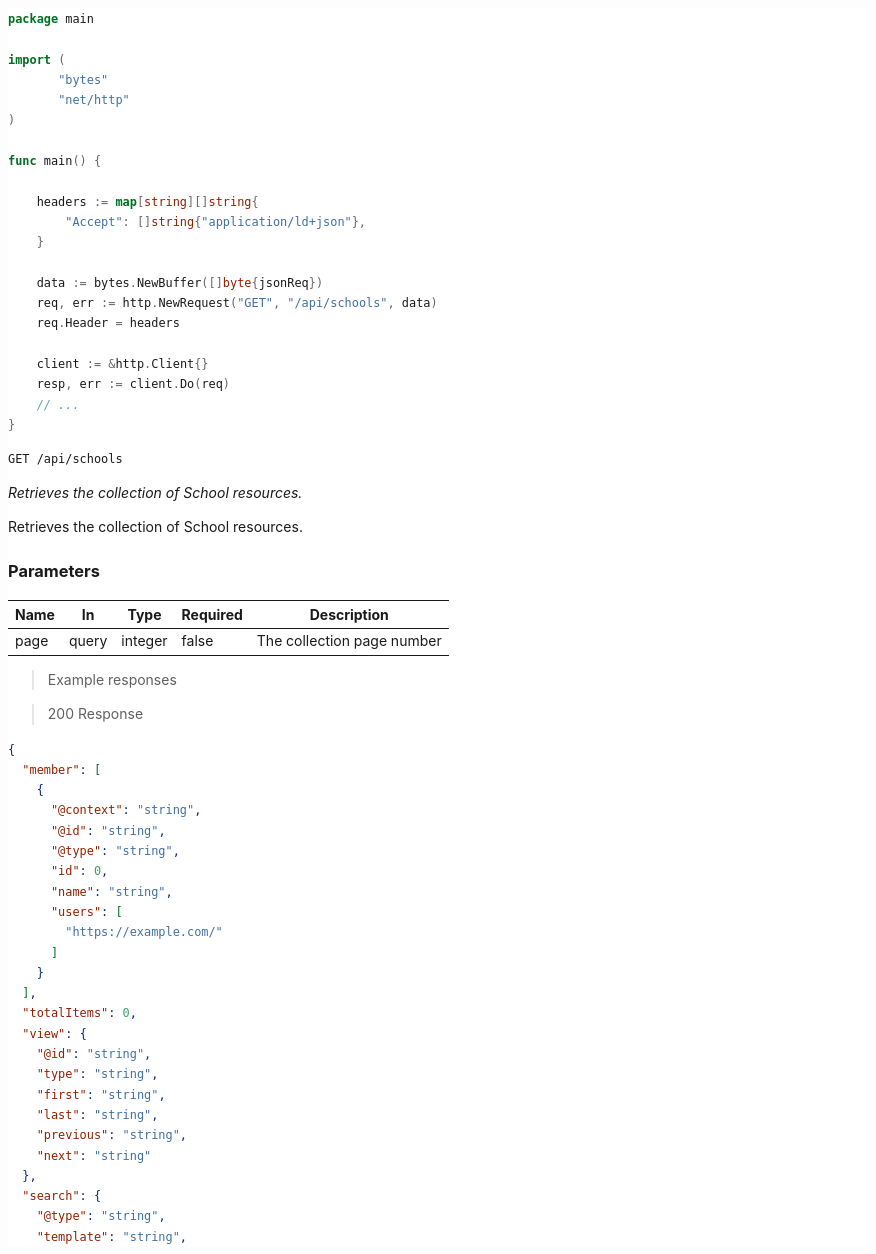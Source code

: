 ```go
package main

import (
       "bytes"
       "net/http"
)

func main() {

    headers := map[string][]string{
        "Accept": []string{"application/ld+json"},
    }

    data := bytes.NewBuffer([]byte{jsonReq})
    req, err := http.NewRequest("GET", "/api/schools", data)
    req.Header = headers

    client := &http.Client{}
    resp, err := client.Do(req)
    // ...
}

```

`GET /api/schools`

*Retrieves the collection of School resources.*

Retrieves the collection of School resources.

<h3 id="api_schools_get_collection-parameters">Parameters</h3>

|Name|In|Type|Required|Description|
|---|---|---|---|---|
|page|query|integer|false|The collection page number|

> Example responses

> 200 Response

```json
{
  "member": [
    {
      "@context": "string",
      "@id": "string",
      "@type": "string",
      "id": 0,
      "name": "string",
      "users": [
        "https://example.com/"
      ]
    }
  ],
  "totalItems": 0,
  "view": {
    "@id": "string",
    "type": "string",
    "first": "string",
    "last": "string",
    "previous": "string",
    "next": "string"
  },
  "search": {
    "@type": "string",
    "template": "string",
```
